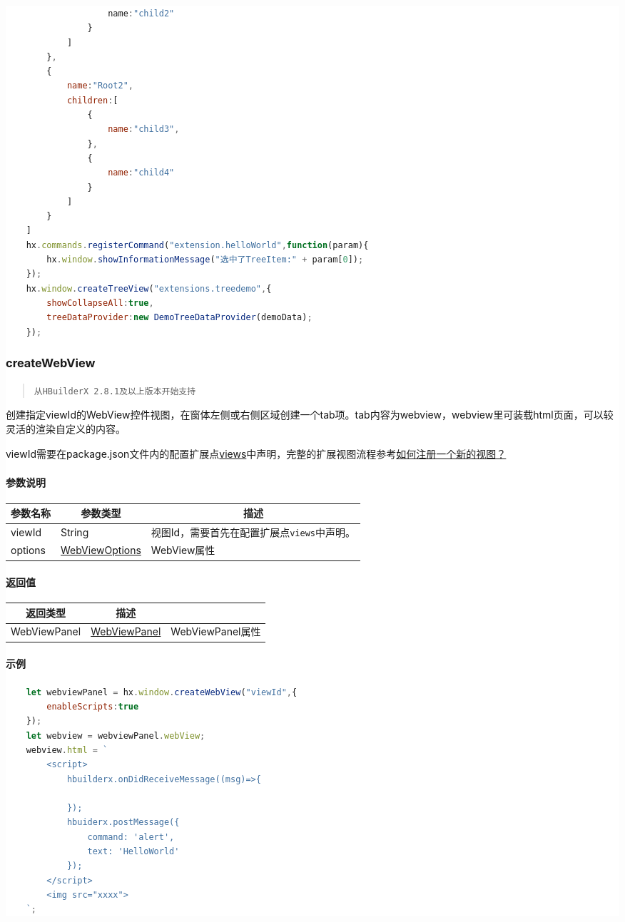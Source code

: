 ``` javascript
                    name:"child2"
                }
            ]
        },
        {
            name:"Root2",
            children:[
                {
                    name:"child3",
                },
                {
                    name:"child4"
                }
            ]
        }
    ]
    hx.commands.registerCommand("extension.helloWorld",function(param){
        hx.window.showInformationMessage("选中了TreeItem:" + param[0]);
    });
    hx.window.createTreeView("extensions.treedemo",{
        showCollapseAll:true,
        treeDataProvider:new DemoTreeDataProvider(demoData);
    });
```

### createWebView
> `从HBuilderX 2.8.1及以上版本开始支持`

创建指定viewId的WebView控件视图，在窗体左侧或右侧区域创建一个tab项。tab内容为webview，webview里可装载html页面，可以较灵活的渲染自定义的内容。

viewId需要在package.json文件内的配置扩展点[views](/ExtensionDocs/ContributionPoints/README.md#views)中声明，完整的扩展视图流程参考[如何注册一个新的视图？](/views.md)

#### 参数说明

|参数名称	|参数类型					|描述											|
|--		|--							|--												|
|viewId	|String	|视图Id，需要首先在配置扩展点`views`中声明。									|
|options|[WebViewOptions](#WebViewOptions)			|WebView属性	|

#### 返回值
|返回类型	|描述	|																										|
|--			|--		| --																										|
|WebViewPanel|[WebViewPanel](#WebViewPanel)|WebViewPanel属性|
#### 示例
```Javascript
    let webviewPanel = hx.window.createWebView("viewId",{
        enableScripts:true
    });
    let webview = webviewPanel.webView;
    webview.html = `
        <script>
            hbuilderx.onDidReceiveMessage((msg)=>{
                
            });
            hbuiderx.postMessage({
                command: 'alert',
                text: 'HelloWorld'
            });
        </script>
        <img src="xxxx">
    `;
```